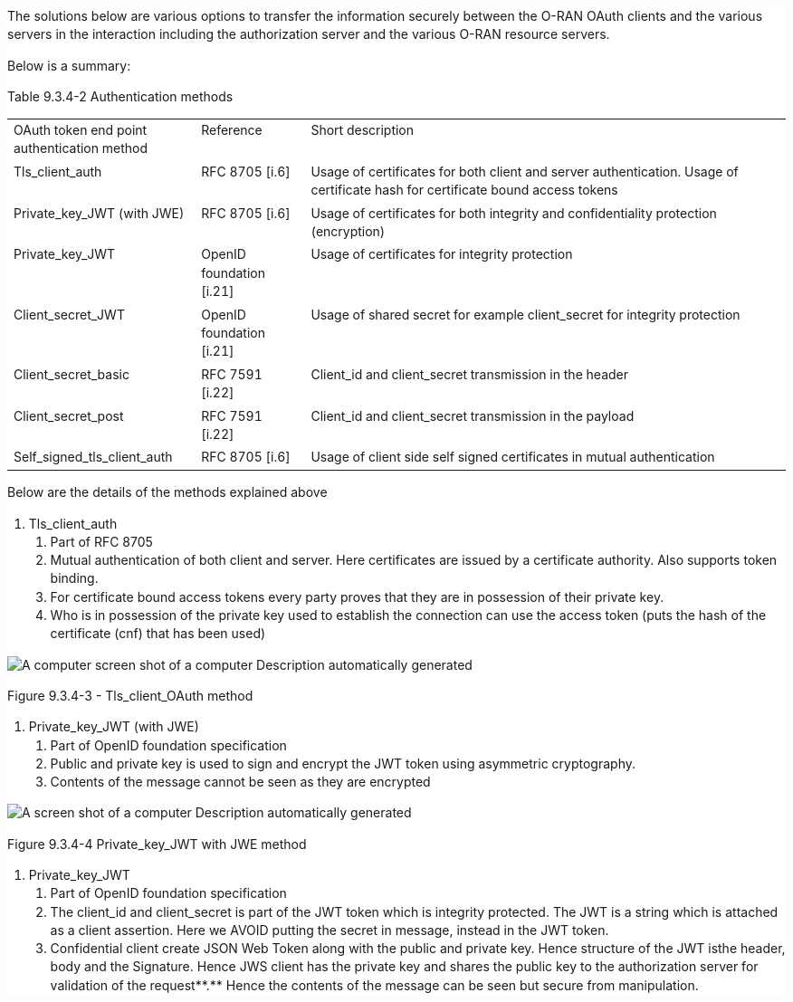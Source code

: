 The solutions below are various options to transfer the information securely between the O-RAN OAuth clients and the various servers in the interaction including the authorization server and the various O-RAN resource servers.

Below is a summary:

Table 9.3.4-2 Authentication methods

<div class="table-wrapper" markdown="block">

|  |  |  |
| --- | --- | --- |
| OAuth token end point authentication method | Reference | Short description |
| Tls\_client\_auth | RFC 8705 [i.6] | Usage of certificates for both client and server authentication. Usage of certificate hash for certificate bound access tokens |
| Private\_key\_JWT (with JWE) | RFC 8705 [i.6] | Usage of certificates for both integrity and confidentiality protection (encryption) |
| Private\_key\_JWT | OpenID foundation [i.21] | Usage of certificates for integrity protection |
| Client\_secret\_JWT | OpenID foundation [i.21] | Usage of shared secret for example client\_secret for integrity protection |
| Client\_secret\_basic | RFC 7591 [i.22] | Client\_id and client\_secret transmission in the header |
| Client\_secret\_post | RFC 7591 [i.22] | Client\_id and client\_secret transmission in the payload |
| Self\_signed\_tls\_client\_auth | RFC 8705 [i.6] | Usage of client side self signed certificates in mutual authentication |

</div>

Below are the details of the methods explained above

1. Tls\_client\_auth
   1. Part of RFC 8705
   2. Mutual authentication of both client and server. Here certificates are issued by a certificate authority. Also supports token binding.
   3. For certificate bound access tokens every party proves that they are in possession of their private key.
   4. Who is in possession of the private key used to establish the connection can use the access token (puts the hash of the certificate (cnf) that has been used)

![A computer screen shot of a computer  Description automatically generated]({{site.baseurl}}/assets/images/c36ce63ac8d1.png)

Figure 9.3.4-3 - Tls\_client\_OAuth method

1. Private\_key\_JWT (with JWE)
   1. Part of OpenID foundation specification
   2. Public and private key is used to sign and encrypt the JWT token using asymmetric cryptography.
   3. Contents of the message cannot be seen as they are encrypted

![A screen shot of a computer  Description automatically generated]({{site.baseurl}}/assets/images/19ce039e7c22.png)

Figure 9.3.4-4 Private\_key\_JWT with JWE method

1. Private\_key\_JWT
   1. Part of OpenID foundation specification
   2. The client\_id and client\_secret is part of the JWT token which is integrity protected. The JWT is a string which is attached as a client assertion. Here we AVOID putting the secret in message, instead in the JWT token.
   3. Confidential client create JSON Web Token along with the public and private key. Hence structure of the JWT isthe header, body and the Signature. Hence JWS client has the private key and shares the public key to the authorization server for validation of the request**.** Hence the contents of the message can be seen but secure from manipulation.
